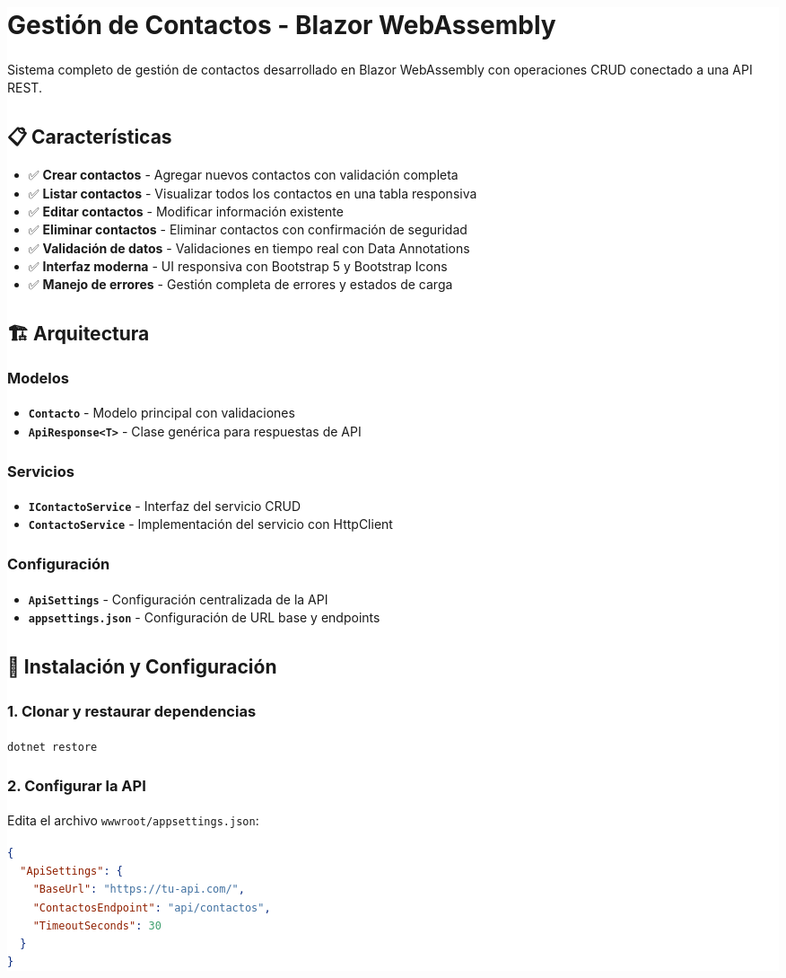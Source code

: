 # Gestión de Contactos - Blazor WebAssembly

Sistema completo de gestión de contactos desarrollado en Blazor WebAssembly con operaciones CRUD conectado a una API REST.

## 📋 Características

- ✅ **Crear contactos** - Agregar nuevos contactos con validación completa
- ✅ **Listar contactos** - Visualizar todos los contactos en una tabla responsiva
- ✅ **Editar contactos** - Modificar información existente
- ✅ **Eliminar contactos** - Eliminar contactos con confirmación de seguridad
- ✅ **Validación de datos** - Validaciones en tiempo real con Data Annotations
- ✅ **Interfaz moderna** - UI responsiva con Bootstrap 5 y Bootstrap Icons
- ✅ **Manejo de errores** - Gestión completa de errores y estados de carga

## 🏗️ Arquitectura

### Modelos
- **`Contacto`** - Modelo principal con validaciones
- **`ApiResponse<T>`** - Clase genérica para respuestas de API

### Servicios
- **`IContactoService`** - Interfaz del servicio CRUD
- **`ContactoService`** - Implementación del servicio con HttpClient

### Configuración
- **`ApiSettings`** - Configuración centralizada de la API
- **`appsettings.json`** - Configuración de URL base y endpoints

## 🚀 Instalación y Configuración

### 1. Clonar y restaurar dependencias
```bash
dotnet restore
```

### 2. Configurar la API
Edita el archivo `wwwroot/appsettings.json`:

```json
{
  "ApiSettings": {
    "BaseUrl": "https://tu-api.com/",
    "ContactosEndpoint": "api/contactos",
    "TimeoutSeconds": 30
  }
}
```
